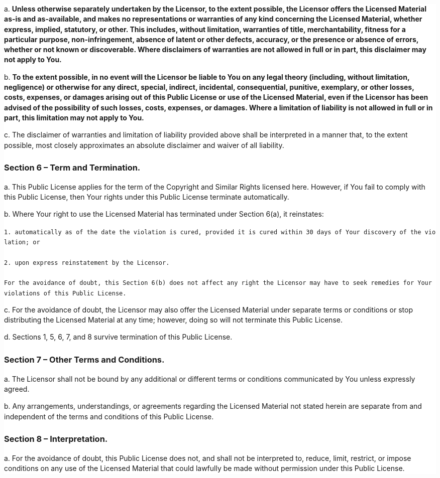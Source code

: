 a. __Unless otherwise separately undertaken by the Licensor, to the extent possible, the Licensor offers the Licensed Material as-is and as-available, and makes no 
representations or warranties of any kind concerning the Licensed Material, whether express, implied, statutory, or other. This includes, without limitation, warranties 
of title, merchantability, fitness for a particular purpose, non-infringement, absence of latent or other defects, accuracy, or the presence or absence of errors, 
whether or not known or discoverable. Where disclaimers of warranties are not allowed in full or in part, this disclaimer may not apply to You.__

b. __To the extent possible, in no event will the Licensor be liable to You on any legal theory (including, without limitation, negligence) or otherwise for any direct, 
special, indirect, incidental, consequential, punitive, exemplary, or other losses, costs, expenses, or damages arising out of this Public License or use of the Licensed 
Material, even if the Licensor has been advised of the possibility of such losses, costs, expenses, or damages. Where a limitation of liability is not allowed in full or 
in part, this limitation may not apply to You.__

c. The disclaimer of warranties and limitation of liability provided above shall be interpreted in a manner that, to the extent possible, most closely approximates an 
absolute disclaimer and waiver of all liability.

### Section 6 – Term and Termination.

a. This Public License applies for the term of the Copyright and Similar Rights licensed here. However, if You fail to comply with this Public License, then Your rights 
under this Public License terminate automatically.

b. Where Your right to use the Licensed Material has terminated under Section 6(a), it reinstates:

    1. automatically as of the date the violation is cured, provided it is cured within 30 days of Your discovery of the violation; or

    2. upon express reinstatement by the Licensor.

    For the avoidance of doubt, this Section 6(b) does not affect any right the Licensor may have to seek remedies for Your violations of this Public License.

c. For the avoidance of doubt, the Licensor may also offer the Licensed Material under separate terms or conditions or stop distributing the Licensed Material at any 
time; however, doing so will not terminate this Public License.

d. Sections 1, 5, 6, 7, and 8 survive termination of this Public License.

### Section 7 – Other Terms and Conditions.

a. The Licensor shall not be bound by any additional or different terms or conditions communicated by You unless expressly agreed.

b. Any arrangements, understandings, or agreements regarding the Licensed Material not stated herein are separate from and independent of the terms and conditions of 
this Public License.

### Section 8 – Interpretation.

a. For the avoidance of doubt, this Public License does not, and shall not be interpreted to, reduce, limit, restrict, or impose conditions on any use of the Licensed 
Material that could lawfully be made without permission under this Public License.
